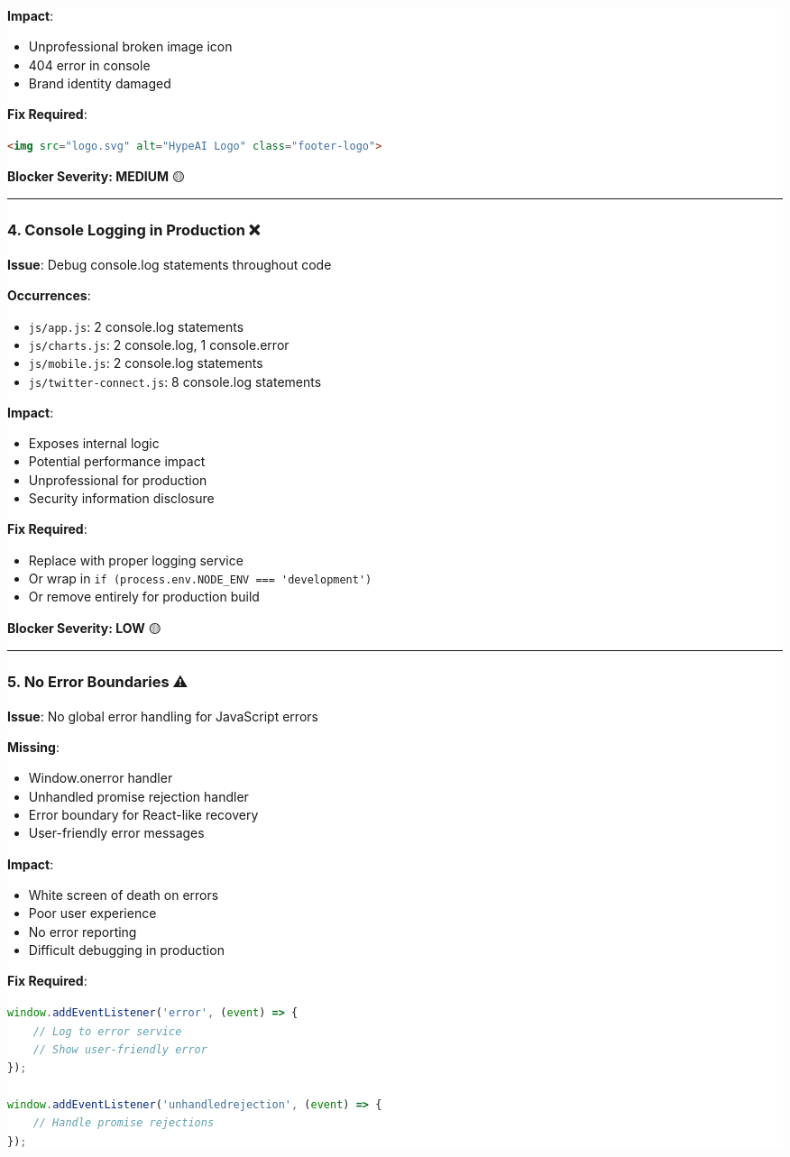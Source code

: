 **Impact**:
- Unprofessional broken image icon
- 404 error in console
- Brand identity damaged

**Fix Required**:
```html
<img src="logo.svg" alt="HypeAI Logo" class="footer-logo">
```

**Blocker Severity: MEDIUM** 🟡

---

### 4. Console Logging in Production ❌

**Issue**: Debug console.log statements throughout code

**Occurrences**:
- `js/app.js`: 2 console.log statements
- `js/charts.js`: 2 console.log, 1 console.error
- `js/mobile.js`: 2 console.log statements
- `js/twitter-connect.js`: 8 console.log statements

**Impact**:
- Exposes internal logic
- Potential performance impact
- Unprofessional for production
- Security information disclosure

**Fix Required**:
- Replace with proper logging service
- Or wrap in `if (process.env.NODE_ENV === 'development')`
- Or remove entirely for production build

**Blocker Severity: LOW** 🟡

---

### 5. No Error Boundaries ⚠️

**Issue**: No global error handling for JavaScript errors

**Missing**:
- Window.onerror handler
- Unhandled promise rejection handler
- Error boundary for React-like recovery
- User-friendly error messages

**Impact**:
- White screen of death on errors
- Poor user experience
- No error reporting
- Difficult debugging in production

**Fix Required**:
```javascript
window.addEventListener('error', (event) => {
    // Log to error service
    // Show user-friendly error
});

window.addEventListener('unhandledrejection', (event) => {
    // Handle promise rejections
});
```
